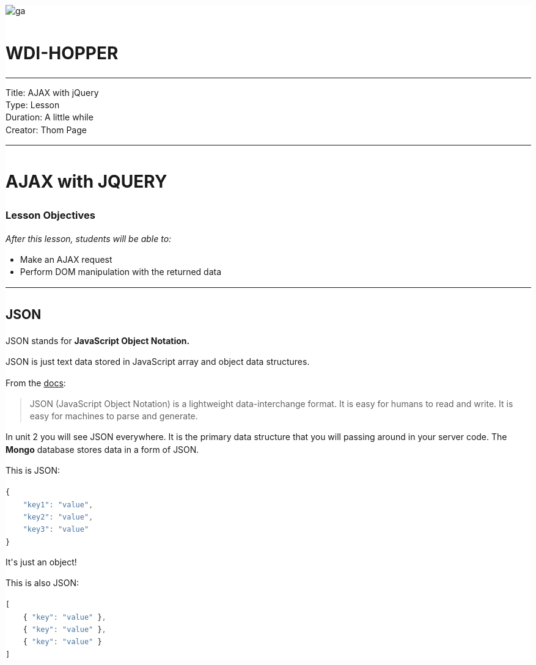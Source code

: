 ![ga](http://mobbook.generalassemb.ly/ga_cog.png)

# WDI-HOPPER

<hr>
Title: AJAX with jQuery<br>
Type: Lesson<br>
Duration: A little while<br>
Creator: Thom Page<br>
<hr>

# AJAX with JQUERY

### Lesson Objectives
_After this lesson, students will be able to:_

- Make an AJAX request
- Perform DOM manipulation with the returned data


<hr>

## JSON

JSON stands for **JavaScript Object Notation.**

JSON is just text data stored in JavaScript array and object data structures.

From the [docs](http://www.json.org/):

> JSON (JavaScript Object Notation) is a lightweight data-interchange format. It is easy for humans to read and write. It is easy for machines to parse and generate. 

In unit 2 you will see JSON everywhere. It is the primary data structure that you will passing around in your server code. The **Mongo** database stores data in a form of JSON.

This is JSON:

```javascript
{ 
	"key1": "value",
	"key2": "value",
	"key3": "value"
}
```

It's just an object!

This is also JSON:

```javascript
[
	{ "key": "value" },
	{ "key": "value" },
	{ "key": "value" }
]
```
